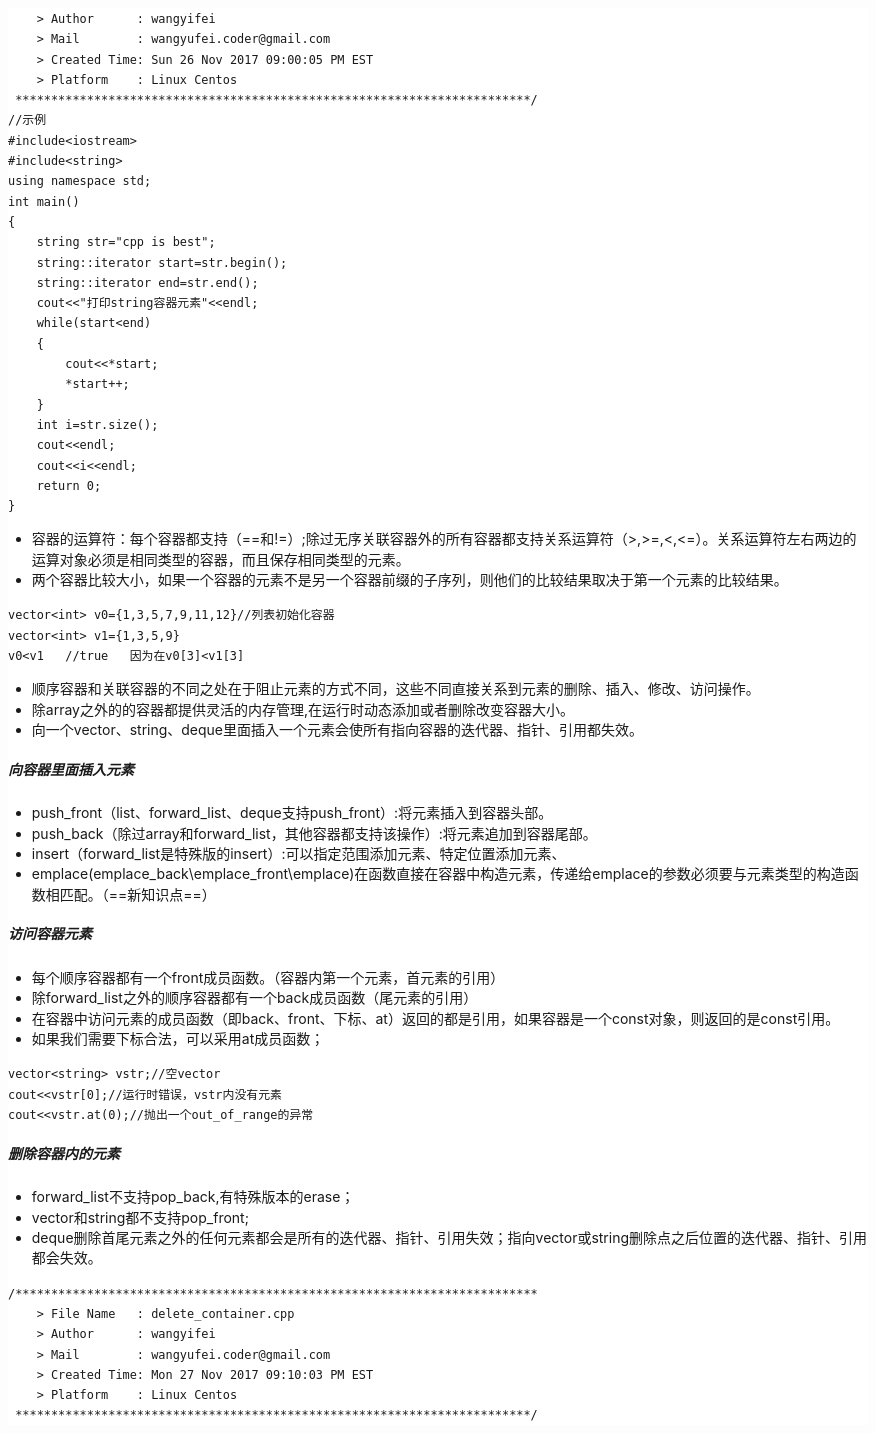 ```
	> Author      : wangyifei
	> Mail        : wangyufei.coder@gmail.com 
	> Created Time: Sun 26 Nov 2017 09:00:05 PM EST
    > Platform    : Linux Centos
 ************************************************************************/
//示例
#include<iostream>
#include<string>
using namespace std;
int main()
{
	string str="cpp is best";
	string::iterator start=str.begin();
	string::iterator end=str.end();
	cout<<"打印string容器元素"<<endl;
	while(start<end)
	{
		cout<<*start;
		*start++;
	}
	int i=str.size();
	cout<<endl;
	cout<<i<<endl;
	return 0;
}
```
- 容器的运算符：每个容器都支持（==和!=）;除过无序关联容器外的所有容器都支持关系运算符（>,>=,<,<=）。关系运算符左右两边的运算对象必须是相同类型的容器，而且保存相同类型的元素。
- 两个容器比较大小，如果一个容器的元素不是另一个容器前缀的子序列，则他们的比较结果取决于第一个元素的比较结果。
```
vector<int> v0={1,3,5,7,9,11,12}//列表初始化容器
vector<int> v1={1,3,5,9}
v0<v1   //true   因为在v0[3]<v1[3]
```
- 顺序容器和关联容器的不同之处在于阻止元素的方式不同，这些不同直接关系到元素的删除、插入、修改、访问操作。
- 除array之外的的容器都提供灵活的内存管理,在运行时动态添加或者删除改变容器大小。
- 向一个vector、string、deque里面插入一个元素会使所有指向容器的迭代器、指针、引用都失效。
##### 向容器里面插入元素
- push_front（list、forward_list、deque支持push_front）:将元素插入到容器头部。
- push_back（除过array和forward_list，其他容器都支持该操作）:将元素追加到容器尾部。
- insert（forward_list是特殊版的insert）:可以指定范围添加元素、特定位置添加元素、
- emplace(emplace_back\emplace_front\emplace)在函数直接在容器中构造元素，传递给emplace的参数必须要与元素类型的构造函数相匹配。（==新知识点==）
##### 访问容器元素
- 每个顺序容器都有一个front成员函数。（容器内第一个元素，首元素的引用）
- 除forward_list之外的顺序容器都有一个back成员函数（尾元素的引用）
- 在容器中访问元素的成员函数（即back、front、下标、at）返回的都是引用，如果容器是一个const对象，则返回的是const引用。
- 如果我们需要下标合法，可以采用at成员函数；
```
vector<string> vstr;//空vector
cout<<vstr[0];//运行时错误，vstr内没有元素
cout<<vstr.at(0);//抛出一个out_of_range的异常
```
##### 删除容器内的元素
- forward_list不支持pop_back,有特殊版本的erase；
- vector和string都不支持pop_front;
- deque删除首尾元素之外的任何元素都会是所有的迭代器、指针、引用失效；指向vector或string删除点之后位置的迭代器、指针、引用都会失效。
```
/*************************************************************************
	> File Name   : delete_container.cpp
	> Author      : wangyifei
	> Mail        : wangyufei.coder@gmail.com 
	> Created Time: Mon 27 Nov 2017 09:10:03 PM EST
    > Platform    : Linux Centos
 ************************************************************************/
```